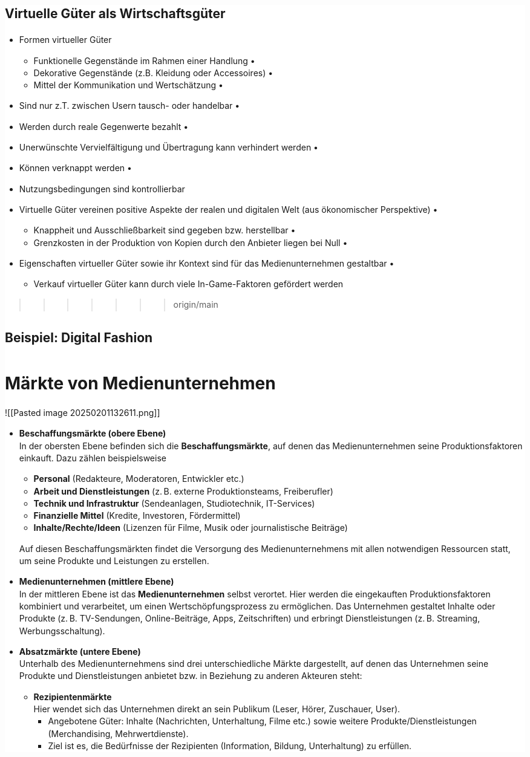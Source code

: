 ## Virtuelle Güter als Wirtschaftsgüter

- Formen virtueller Güter 
	- Funktionelle Gegenstände im Rahmen einer Handlung • 
	- Dekorative Gegenstände (z.B. Kleidung oder Accessoires) • 
	- Mittel der Kommunikation und Wertschätzung • 
- Sind nur z.T. zwischen Usern tausch- oder handelbar • 
- Werden durch reale Gegenwerte bezahlt • 
- Unerwünschte Vervielfältigung und Übertragung kann verhindert werden • 
- Können verknappt werden • 
- Nutzungsbedingungen sind kontrollierbar


- Virtuelle Güter vereinen positive Aspekte der realen und digitalen Welt (aus ökonomischer Perspektive) • 
	- Knappheit und Ausschließbarkeit sind gegeben bzw. herstellbar • 
	- Grenzkosten in der Produktion von Kopien durch den Anbieter liegen bei Null • 
- Eigenschaften virtueller Güter sowie ihr Kontext sind für das Medienunternehmen gestaltbar • 
	- Verkauf virtueller Güter kann durch viele In-Game-Faktoren gefördert werden
>>>>>>> origin/main

## Beispiel: Digital Fashion

# Märkte von Medienunternehmen

![[Pasted image 20250201132611.png]]

- **Beschaffungsmärkte (obere Ebene)**  
    In der obersten Ebene befinden sich die **Beschaffungsmärkte**, auf denen das Medienunternehmen seine Produktionsfaktoren einkauft. Dazu zählen beispielsweise
    
    - **Personal** (Redakteure, Moderatoren, Entwickler etc.)
    - **Arbeit und Dienstleistungen** (z. B. externe Produktionsteams, Freiberufler)
    - **Technik und Infrastruktur** (Sendeanlagen, Studiotechnik, IT-Services)
    - **Finanzielle Mittel** (Kredite, Investoren, Fördermittel)
    - **Inhalte/Rechte/Ideen** (Lizenzen für Filme, Musik oder journalistische Beiträge)
    
    Auf diesen Beschaffungsmärkten findet die Versorgung des Medienunternehmens mit allen notwendigen Ressourcen statt, um seine Produkte und Leistungen zu erstellen.
    
- **Medienunternehmen (mittlere Ebene)**  
    In der mittleren Ebene ist das **Medienunternehmen** selbst verortet. Hier werden die eingekauften Produktionsfaktoren kombiniert und verarbeitet, um einen Wertschöpfungsprozess zu ermöglichen. Das Unternehmen gestaltet Inhalte oder Produkte (z. B. TV-Sendungen, Online-Beiträge, Apps, Zeitschriften) und erbringt Dienstleistungen (z. B. Streaming, Werbungsschaltung).
    
- **Absatzmärkte (untere Ebene)**  
    Unterhalb des Medienunternehmens sind drei unterschiedliche Märkte dargestellt, auf denen das Unternehmen seine Produkte und Dienstleistungen anbietet bzw. in Beziehung zu anderen Akteuren steht:
    
    - **Rezipientenmärkte**  
        Hier wendet sich das Unternehmen direkt an sein Publikum (Leser, Hörer, Zuschauer, User).
        - Angebotene Güter: Inhalte (Nachrichten, Unterhaltung, Filme etc.) sowie weitere Produkte/Dienstleistungen (Merchandising, Mehrwertdienste).
        - Ziel ist es, die Bedürfnisse der Rezipienten (Information, Bildung, Unterhaltung) zu erfüllen.
          